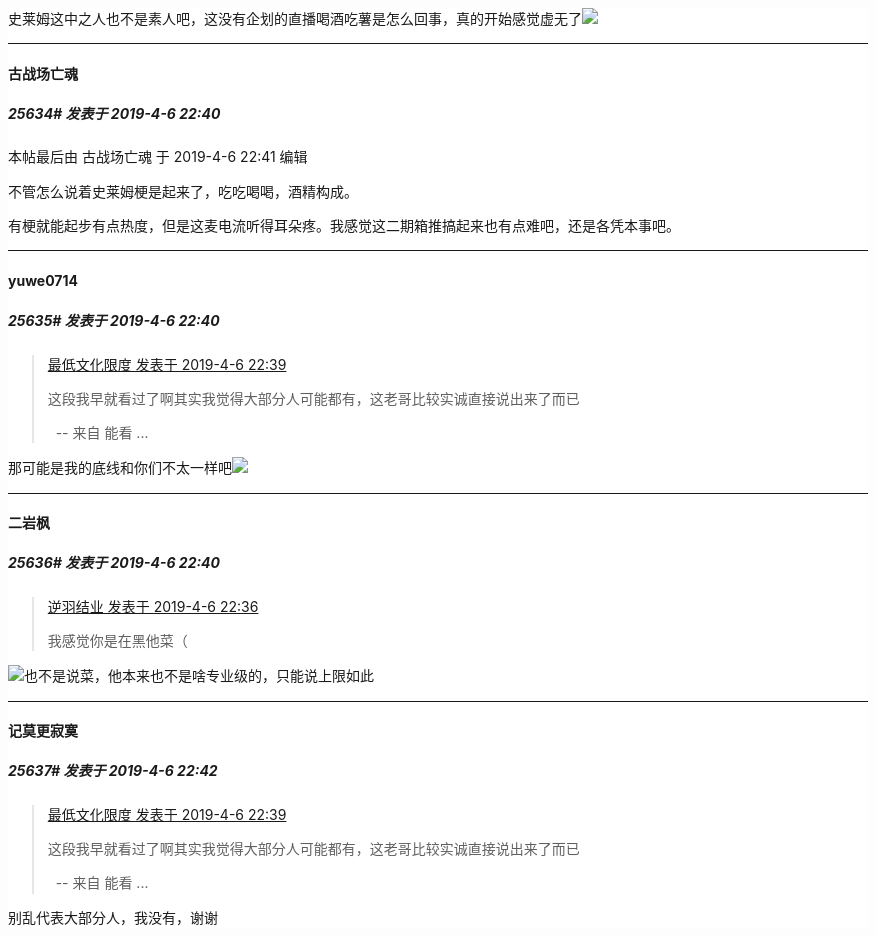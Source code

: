 史莱姆这中之人也不是素人吧，这没有企划的直播喝酒吃薯是怎么回事，真的开始感觉虚无了<img src="https://static.saraba1st.com/image/smiley/face2017/068.png" referrerpolicy="no-referrer">


-----

####  古战场亡魂  
##### 25634#       发表于 2019-4-6 22:40


 本帖最后由 古战场亡魂 于 2019-4-6 22:41 编辑 

不管怎么说着史莱姆梗是起来了，吃吃喝喝，酒精构成。

有梗就能起步有点热度，但是这麦电流听得耳朵疼。我感觉这二期箱推搞起来也有点难吧，还是各凭本事吧。


-----

####  yuwe0714  
##### 25635#       发表于 2019-4-6 22:40


<blockquote><a href="httphttps://bbs.saraba1st.com/2b/forum.php?mod=redirect&amp;goto=findpost&amp;pid=43197690&amp;ptid=1808327" target="_blank">最低文化限度 发表于 2019-4-6 22:39</a>

这段我早就看过了啊其实我觉得大部分人可能都有，这老哥比较实诚直接说出来了而已


  -- 来自 能看 ...</blockquote>
那可能是我的底线和你们不太一样吧<img src="https://static.saraba1st.com/image/smiley/face2017/037.png" referrerpolicy="no-referrer">


-----

####  二岩枫  
##### 25636#       发表于 2019-4-6 22:40


<blockquote><a href="httphttps://bbs.saraba1st.com/2b/forum.php?mod=redirect&amp;goto=findpost&amp;pid=43197656&amp;ptid=1808327" target="_blank">逆羽结业 发表于 2019-4-6 22:36</a>

我感觉你是在黑他菜（</blockquote>
<img src="https://static.saraba1st.com/image/smiley/face2017/065.png" referrerpolicy="no-referrer">也不是说菜，他本来也不是啥专业级的，只能说上限如此


-----

####  记莫更寂寞  
##### 25637#       发表于 2019-4-6 22:42


<blockquote><a href="httphttps://bbs.saraba1st.com/2b/forum.php?mod=redirect&amp;goto=findpost&amp;pid=43197690&amp;ptid=1808327" target="_blank">最低文化限度 发表于 2019-4-6 22:39</a>

这段我早就看过了啊其实我觉得大部分人可能都有，这老哥比较实诚直接说出来了而已


  -- 来自 能看 ...</blockquote>
别乱代表大部分人，我没有，谢谢
